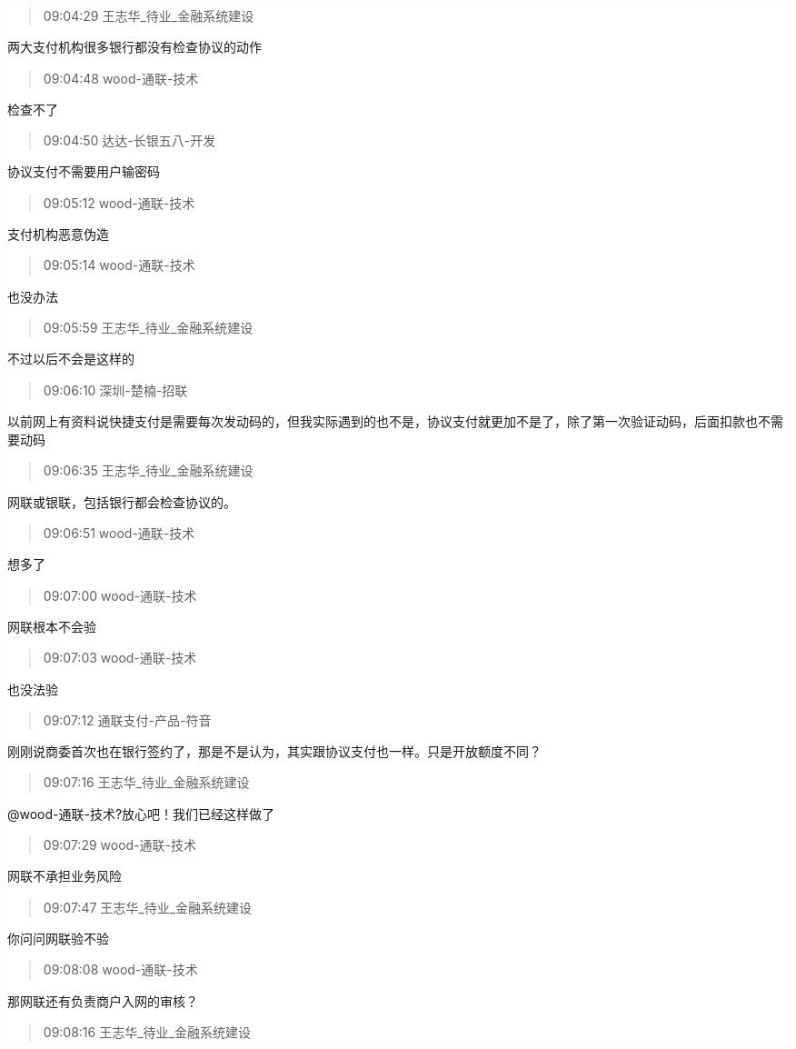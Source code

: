 > 09:04:29  王志华_待业_金融系统建设  
   
两大支付机构很多银行都没有检查协议的动作  
   
> 09:04:48  wood-通联-技术  
   
检查不了  
   
> 09:04:50  达达-长银五八-开发  
   
协议支付不需要用户输密码  
   
> 09:05:12  wood-通联-技术  
   
支付机构恶意伪造  
   
> 09:05:14  wood-通联-技术  
   
也没办法  
   
> 09:05:59  王志华_待业_金融系统建设  
   
不过以后不会是这样的  
   
> 09:06:10  深圳-楚楠-招联  
   
以前网上有资料说快捷支付是需要每次发动码的，但我实际遇到的也不是，协议支付就更加不是了，除了第一次验证动码，后面扣款也不需要动码  
   
> 09:06:35  王志华_待业_金融系统建设  
   
网联或银联，包括银行都会检查协议的。  
   
> 09:06:51  wood-通联-技术  
   
想多了  
   
> 09:07:00  wood-通联-技术  
   
网联根本不会验  
   
> 09:07:03  wood-通联-技术  
   
也没法验  
   
> 09:07:12  通联支付-产品-符音  
   
刚刚说商委首次也在银行签约了，那是不是认为，其实跟协议支付也一样。只是开放额度不同？  
   
> 09:07:16  王志华_待业_金融系统建设  
   
@wood-通联-技术?放心吧！我们已经这样做了  
   
> 09:07:29  wood-通联-技术  
   
网联不承担业务风险  
   
> 09:07:47  王志华_待业_金融系统建设  
   
你问问网联验不验  
   
> 09:08:08  wood-通联-技术  
   
那网联还有负责商户入网的审核？  
   
> 09:08:16  王志华_待业_金融系统建设  
   
